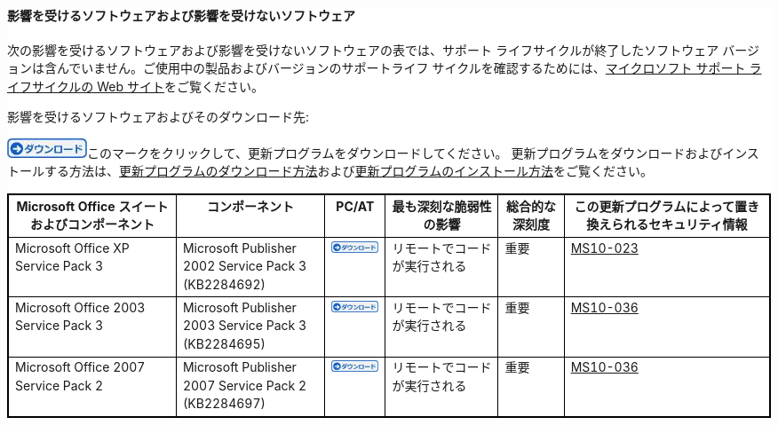 #### 影響を受けるソフトウェアおよび影響を受けないソフトウェア

次の影響を受けるソフトウェアおよび影響を受けないソフトウェアの表では、サポート ライフサイクルが終了したソフトウェア バージョンは含んでいません。ご使用中の製品およびバージョンのサポートライフ サイクルを確認するためには、[マイクロソフト サポート ライフサイクルの Web サイト](http://go.microsoft.com/fwlink/?linkid=21742)をご覧ください。

影響を受けるソフトウェアおよびそのダウンロード先:

![](../../images/Dn636487.dl_arrow(ja-JP,Security.10).jpg)このマークをクリックして、更新プログラムをダウンロードしてください。
更新プログラムをダウンロードおよびインストールする方法は、[更新プログラムのダウンロード方法](http://www.microsoft.com/japan/security/bulletins/dcsteps_vista.mspx)および[更新プログラムのインストール方法](http://www.microsoft.com/japan/security/bulletins/instsecupdate_vista.mspx)をご覧ください。

 
<table style="border:1px solid black;">
<thead>
<tr class="header">
<th style="border:1px solid black;" >Microsoft Office スイートおよびコンポーネント</th>
<th style="border:1px solid black;" >コンポーネント</th>
<th style="border:1px solid black;" >PC/AT</th>
<th style="border:1px solid black;" >最も深刻な脆弱性の影響</th>
<th style="border:1px solid black;" >総合的な深刻度</th>
<th style="border:1px solid black;" >この更新プログラムによって置き換えられるセキュリティ情報</th>
</tr>
</thead>
<tbody>
<tr class="odd">
<td style="border:1px solid black;">Microsoft Office XP Service Pack 3</td>
<td style="border:1px solid black;">Microsoft Publisher 2002 Service Pack 3<br />
(KB2284692)<br />
</td>
<td style="border:1px solid black;"><a href="http://www.microsoft.com/downloads/details.aspx?familyid=f540692c-e404-4383-8937-4d6a36475da5&amp;displaylang=ja"><img src="../../images/Dn636487.dl_arrow(ja-JP,Security.10).jpg" /></a></td>
<td style="border:1px solid black;">リモートでコードが実行される</td>
<td style="border:1px solid black;">重要</td>
<td style="border:1px solid black;"><a href="http://technet.microsoft.com/security/bulletin/ms10-023">MS10-023</a></td>
</tr>
<tr class="even">
<td style="border:1px solid black;">Microsoft Office 2003 Service Pack 3</td>
<td style="border:1px solid black;">Microsoft Publisher 2003 Service Pack 3<br />
(KB2284695)<br />
</td>
<td style="border:1px solid black;"><a href="http://www.microsoft.com/downloads/details.aspx?familyid=e600de65-3e9d-4e37-8906-8b7091ff523e&amp;displaylang=ja"><img src="../../images/Dn636487.dl_arrow(ja-JP,Security.10).jpg" /></a></td>
<td style="border:1px solid black;">リモートでコードが実行される</td>
<td style="border:1px solid black;">重要</td>
<td style="border:1px solid black;"><a href="http://technet.microsoft.com/security/bulletin/ms10-036">MS10-036</a></td>
</tr>
<tr class="odd">
<td style="border:1px solid black;">Microsoft Office 2007 Service Pack 2</td>
<td style="border:1px solid black;">Microsoft Publisher 2007 Service Pack 2<br />
(KB2284697)<br />
</td>
<td style="border:1px solid black;"><a href="http://www.microsoft.com/downloads/details.aspx?familyid=79275011-bdc1-446a-8ea6-56fc31bd9c35&amp;displaylang=ja"><img src="../../images/Dn636487.dl_arrow(ja-JP,Security.10).jpg" /></a></td>
<td style="border:1px solid black;">リモートでコードが実行される</td>
<td style="border:1px solid black;">重要</td>
<td style="border:1px solid black;"><a href="http://technet.microsoft.com/security/bulletin/ms10-036">MS10-036</a></td>
</tr>